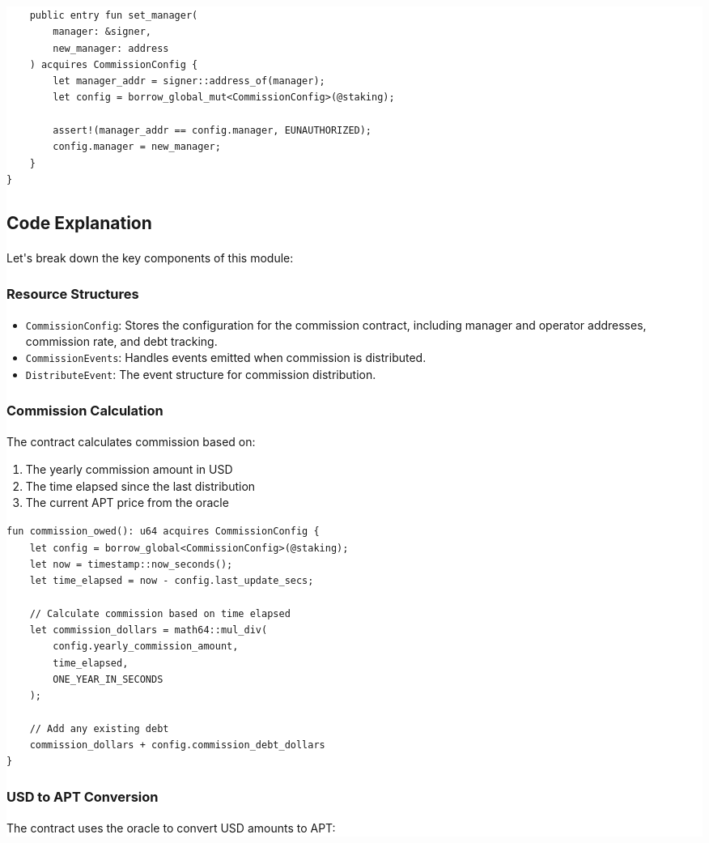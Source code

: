 ```move
    public entry fun set_manager(
        manager: &signer,
        new_manager: address
    ) acquires CommissionConfig {
        let manager_addr = signer::address_of(manager);
        let config = borrow_global_mut<CommissionConfig>(@staking);
        
        assert!(manager_addr == config.manager, EUNAUTHORIZED);
        config.manager = new_manager;
    }
}
```

## Code Explanation

Let's break down the key components of this module:

### Resource Structures

- `CommissionConfig`: Stores the configuration for the commission contract, including manager and operator addresses, commission rate, and debt tracking.
- `CommissionEvents`: Handles events emitted when commission is distributed.
- `DistributeEvent`: The event structure for commission distribution.

### Commission Calculation

The contract calculates commission based on:
1. The yearly commission amount in USD
2. The time elapsed since the last distribution
3. The current APT price from the oracle

```move
fun commission_owed(): u64 acquires CommissionConfig {
    let config = borrow_global<CommissionConfig>(@staking);
    let now = timestamp::now_seconds();
    let time_elapsed = now - config.last_update_secs;
    
    // Calculate commission based on time elapsed
    let commission_dollars = math64::mul_div(
        config.yearly_commission_amount,
        time_elapsed,
        ONE_YEAR_IN_SECONDS
    );
    
    // Add any existing debt
    commission_dollars + config.commission_debt_dollars
}
```

### USD to APT Conversion

The contract uses the oracle to convert USD amounts to APT:
